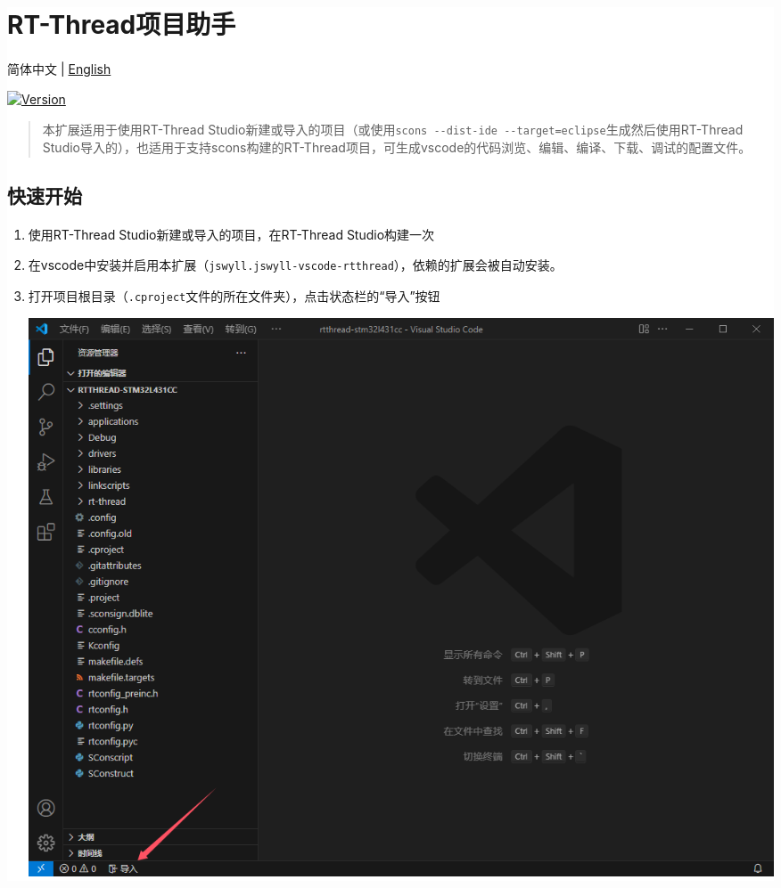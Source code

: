 # RT-Thread项目助手

简体中文 | [English](#rt-thread-studio-project-assistant)

[![Version](https://img.shields.io/visual-studio-marketplace/v/jswyll.jswyll-vscode-rtthread?color=blue)](https://marketplace.visualstudio.com/items?itemName=jswyll.jswyll-vscode-rtthread)

> 本扩展适用于使用RT-Thread Studio新建或导入的项目（或使用`scons --dist-ide --target=eclipse`生成然后使用RT-Thread Studio导入的），也适用于支持scons构建的RT-Thread项目，可生成vscode的代码浏览、编辑、编译、下载、调试的配置文件。

## 快速开始

1. 使用RT-Thread Studio新建或导入的项目，在RT-Thread Studio构建一次

2. 在vscode中安装并启用本扩展（`jswyll.jswyll-vscode-rtthread`），依赖的扩展会被自动安装。

3. 打开项目根目录（`.cproject`文件的所在文件夹），点击状态栏的“导入”按钮

    ![images/1735660800001.png](images/1735660800001.png)
